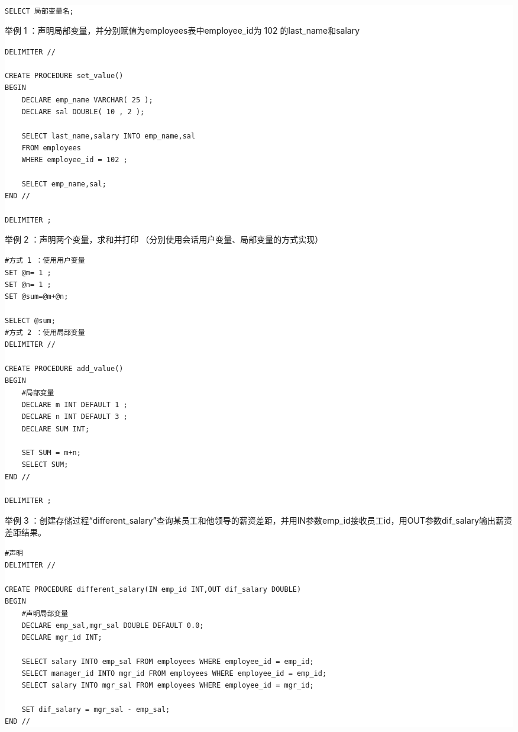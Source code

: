    ```
   SELECT 局部变量名;
   ```

举例 1 ：声明局部变量，并分别赋值为employees表中employee_id为 102 的last_name和salary

```
DELIMITER //

CREATE PROCEDURE set_value()
BEGIN
	DECLARE emp_name VARCHAR( 25 );
	DECLARE sal DOUBLE( 10 , 2 );

	SELECT last_name,salary INTO emp_name,sal
	FROM employees
	WHERE employee_id = 102 ;

	SELECT emp_name,sal;
END //

DELIMITER ;
```

举例 2 ：声明两个变量，求和并打印 （分别使用会话用户变量、局部变量的方式实现）

```
#方式 1 ：使用用户变量
SET @m= 1 ;
SET @n= 1 ;
SET @sum=@m+@n;

SELECT @sum;
#方式 2 ：使用局部变量
DELIMITER //

CREATE PROCEDURE add_value()
BEGIN
    #局部变量
    DECLARE m INT DEFAULT 1 ;
    DECLARE n INT DEFAULT 3 ;
    DECLARE SUM INT;

    SET SUM = m+n;
    SELECT SUM;
END //

DELIMITER ;
```

举例 3 ：创建存储过程“different_salary”查询某员工和他领导的薪资差距，并用IN参数emp_id接收员工id，用OUT参数dif_salary输出薪资差距结果。

```
#声明
DELIMITER //

CREATE PROCEDURE different_salary(IN emp_id INT,OUT dif_salary DOUBLE)
BEGIN
    #声明局部变量
    DECLARE emp_sal,mgr_sal DOUBLE DEFAULT 0.0;
    DECLARE mgr_id INT;

    SELECT salary INTO emp_sal FROM employees WHERE employee_id = emp_id;
    SELECT manager_id INTO mgr_id FROM employees WHERE employee_id = emp_id;
    SELECT salary INTO mgr_sal FROM employees WHERE employee_id = mgr_id;

    SET dif_salary = mgr_sal - emp_sal;
END //
```